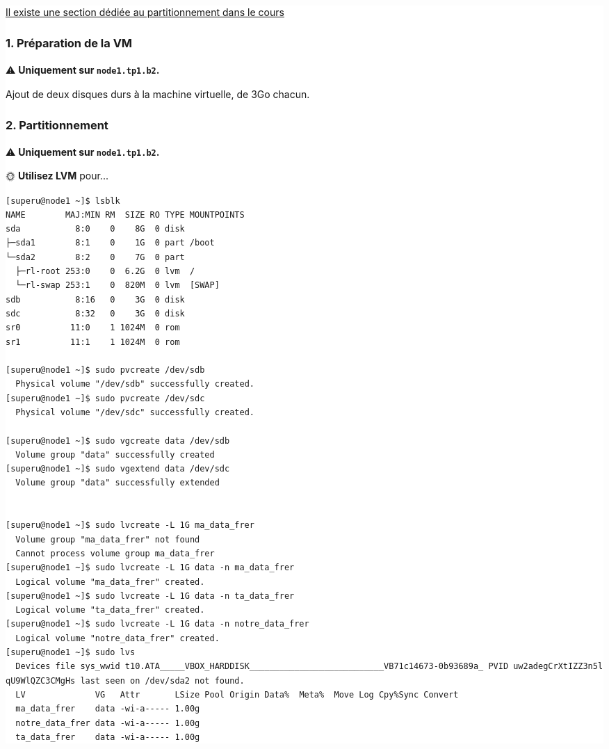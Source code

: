 [Il existe une section dédiée au partitionnement dans le cours](../../cours/part/)

### 1. Préparation de la VM

⚠️ **Uniquement sur `node1.tp1.b2`.**

Ajout de deux disques durs à la machine virtuelle, de 3Go chacun.

### 2. Partitionnement

⚠️ **Uniquement sur `node1.tp1.b2`.**

🌞 **Utilisez LVM** pour...

```
[superu@node1 ~]$ lsblk
NAME        MAJ:MIN RM  SIZE RO TYPE MOUNTPOINTS
sda           8:0    0    8G  0 disk
├─sda1        8:1    0    1G  0 part /boot
└─sda2        8:2    0    7G  0 part
  ├─rl-root 253:0    0  6.2G  0 lvm  /
  └─rl-swap 253:1    0  820M  0 lvm  [SWAP]
sdb           8:16   0    3G  0 disk
sdc           8:32   0    3G  0 disk
sr0          11:0    1 1024M  0 rom
sr1          11:1    1 1024M  0 rom

[superu@node1 ~]$ sudo pvcreate /dev/sdb
  Physical volume "/dev/sdb" successfully created.
[superu@node1 ~]$ sudo pvcreate /dev/sdc
  Physical volume "/dev/sdc" successfully created.

[superu@node1 ~]$ sudo vgcreate data /dev/sdb
  Volume group "data" successfully created
[superu@node1 ~]$ sudo vgextend data /dev/sdc
  Volume group "data" successfully extended


[superu@node1 ~]$ sudo lvcreate -L 1G ma_data_frer
  Volume group "ma_data_frer" not found
  Cannot process volume group ma_data_frer
[superu@node1 ~]$ sudo lvcreate -L 1G data -n ma_data_frer
  Logical volume "ma_data_frer" created.
[superu@node1 ~]$ sudo lvcreate -L 1G data -n ta_data_frer
  Logical volume "ta_data_frer" created.
[superu@node1 ~]$ sudo lvcreate -L 1G data -n notre_data_frer
  Logical volume "notre_data_frer" created.
[superu@node1 ~]$ sudo lvs
  Devices file sys_wwid t10.ATA_____VBOX_HARDDISK___________________________VB71c14673-0b93689a_ PVID uw2adegCrXtIZZ3n5lqU9WlQZC3CMgHs last seen on /dev/sda2 not found.
  LV              VG   Attr       LSize Pool Origin Data%  Meta%  Move Log Cpy%Sync Convert
  ma_data_frer    data -wi-a----- 1.00g
  notre_data_frer data -wi-a----- 1.00g
  ta_data_frer    data -wi-a----- 1.00g
```
